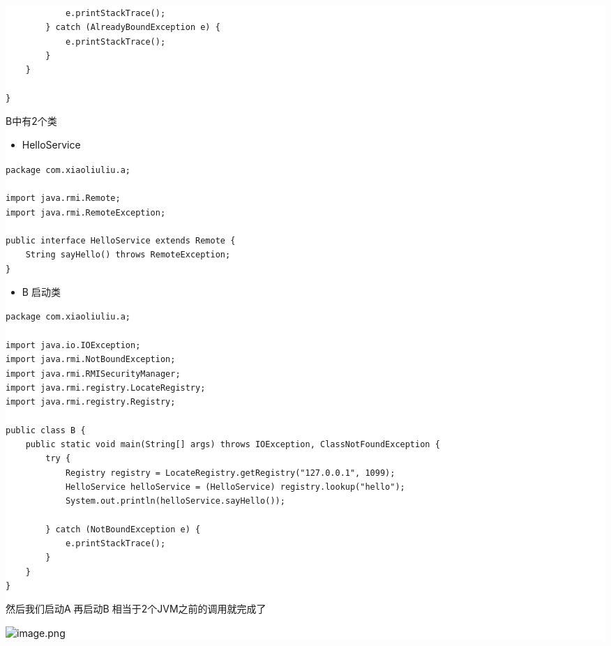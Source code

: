 ```
            e.printStackTrace();
        } catch (AlreadyBoundException e) {
            e.printStackTrace();
        }
    }

}
```


B中有2个类

- HelloService
```
package com.xiaoliuliu.a;

import java.rmi.Remote;
import java.rmi.RemoteException;

public interface HelloService extends Remote {
    String sayHello() throws RemoteException;
}
```

- B 启动类

```
package com.xiaoliuliu.a;

import java.io.IOException;
import java.rmi.NotBoundException;
import java.rmi.RMISecurityManager;
import java.rmi.registry.LocateRegistry;
import java.rmi.registry.Registry;

public class B {
    public static void main(String[] args) throws IOException, ClassNotFoundException {
        try {
            Registry registry = LocateRegistry.getRegistry("127.0.0.1", 1099);
            HelloService helloService = (HelloService) registry.lookup("hello");
            System.out.println(helloService.sayHello());

        } catch (NotBoundException e) {
            e.printStackTrace();
        }
    }
}
```

然后我们启动A 再启动B 相当于2个JVM之前的调用就完成了



![image.png](https://p9-juejin.byteimg.com/tos-cn-i-k3u1fbpfcp/b808d9e7e6544c2682c7ecd485fc411a~tplv-k3u1fbpfcp-watermark.image?)

